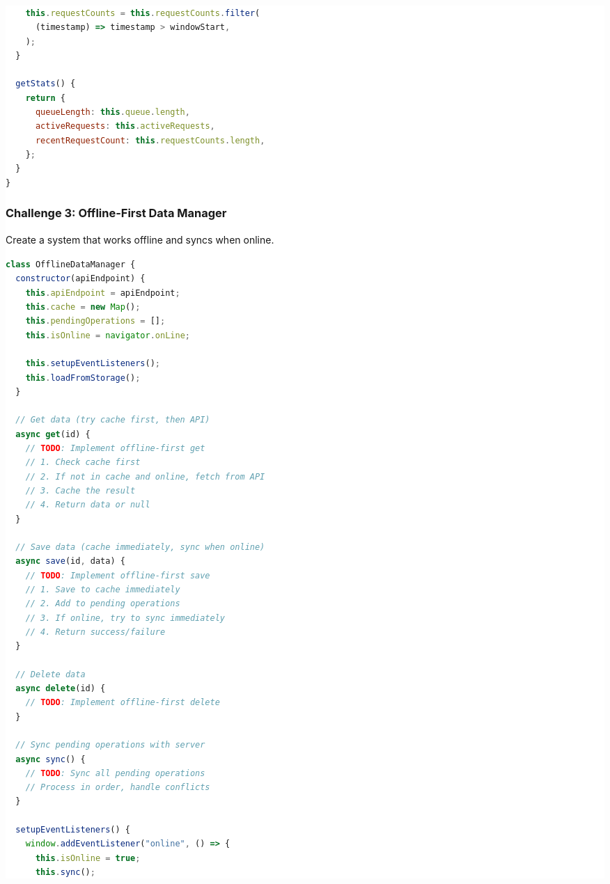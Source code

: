 ```javascript
    this.requestCounts = this.requestCounts.filter(
      (timestamp) => timestamp > windowStart,
    );
  }

  getStats() {
    return {
      queueLength: this.queue.length,
      activeRequests: this.activeRequests,
      recentRequestCount: this.requestCounts.length,
    };
  }
}
```

### Challenge 3: Offline-First Data Manager

Create a system that works offline and syncs when online.

```javascript
class OfflineDataManager {
  constructor(apiEndpoint) {
    this.apiEndpoint = apiEndpoint;
    this.cache = new Map();
    this.pendingOperations = [];
    this.isOnline = navigator.onLine;

    this.setupEventListeners();
    this.loadFromStorage();
  }

  // Get data (try cache first, then API)
  async get(id) {
    // TODO: Implement offline-first get
    // 1. Check cache first
    // 2. If not in cache and online, fetch from API
    // 3. Cache the result
    // 4. Return data or null
  }

  // Save data (cache immediately, sync when online)
  async save(id, data) {
    // TODO: Implement offline-first save
    // 1. Save to cache immediately
    // 2. Add to pending operations
    // 3. If online, try to sync immediately
    // 4. Return success/failure
  }

  // Delete data
  async delete(id) {
    // TODO: Implement offline-first delete
  }

  // Sync pending operations with server
  async sync() {
    // TODO: Sync all pending operations
    // Process in order, handle conflicts
  }

  setupEventListeners() {
    window.addEventListener("online", () => {
      this.isOnline = true;
      this.sync();
```
